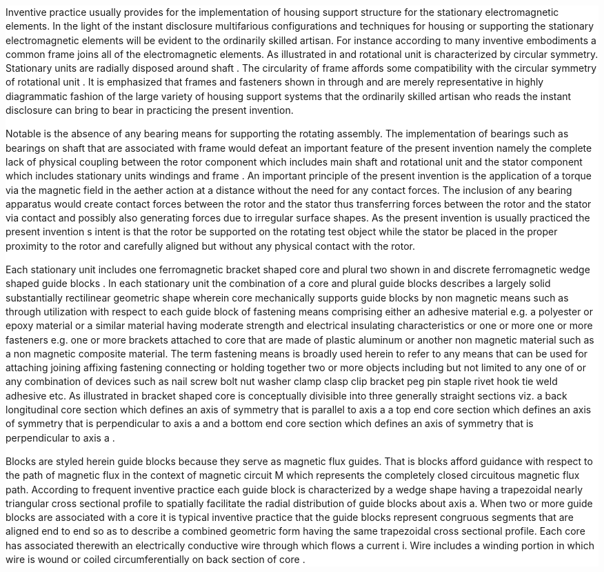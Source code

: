 Inventive practice usually provides for the implementation of housing support structure for the stationary electromagnetic elements. In the light of the instant disclosure multifarious configurations and techniques for housing or supporting the stationary electromagnetic elements will be evident to the ordinarily skilled artisan. For instance according to many inventive embodiments a common frame joins all of the electromagnetic elements. As illustrated in and rotational unit is characterized by circular symmetry. Stationary units are radially disposed around shaft . The circularity of frame affords some compatibility with the circular symmetry of rotational unit . It is emphasized that frames and fasteners shown in through and are merely representative in highly diagrammatic fashion of the large variety of housing support systems that the ordinarily skilled artisan who reads the instant disclosure can bring to bear in practicing the present invention.

Notable is the absence of any bearing means for supporting the rotating assembly. The implementation of bearings such as bearings on shaft that are associated with frame would defeat an important feature of the present invention namely the complete lack of physical coupling between the rotor component which includes main shaft and rotational unit and the stator component which includes stationary units windings and frame . An important principle of the present invention is the application of a torque via the magnetic field in the aether action at a distance without the need for any contact forces. The inclusion of any bearing apparatus would create contact forces between the rotor and the stator thus transferring forces between the rotor and the stator via contact and possibly also generating forces due to irregular surface shapes. As the present invention is usually practiced the present invention s intent is that the rotor be supported on the rotating test object while the stator be placed in the proper proximity to the rotor and carefully aligned but without any physical contact with the rotor.

Each stationary unit includes one ferromagnetic bracket shaped core and plural two shown in and discrete ferromagnetic wedge shaped guide blocks . In each stationary unit the combination of a core and plural guide blocks describes a largely solid substantially rectilinear geometric shape wherein core mechanically supports guide blocks by non magnetic means such as through utilization with respect to each guide block of fastening means comprising either an adhesive material e.g. a polyester or epoxy material or a similar material having moderate strength and electrical insulating characteristics or one or more one or more fasteners e.g. one or more brackets attached to core that are made of plastic aluminum or another non magnetic material such as a non magnetic composite material. The term fastening means is broadly used herein to refer to any means that can be used for attaching joining affixing fastening connecting or holding together two or more objects including but not limited to any one of or any combination of devices such as nail screw bolt nut washer clamp clasp clip bracket peg pin staple rivet hook tie weld adhesive etc. As illustrated in bracket shaped core is conceptually divisible into three generally straight sections viz. a back longitudinal core section which defines an axis of symmetry that is parallel to axis a a top end core section which defines an axis of symmetry that is perpendicular to axis a and a bottom end core section which defines an axis of symmetry that is perpendicular to axis a .

Blocks are styled herein guide blocks because they serve as magnetic flux guides. That is blocks afford guidance with respect to the path of magnetic flux in the context of magnetic circuit M which represents the completely closed circuitous magnetic flux path. According to frequent inventive practice each guide block is characterized by a wedge shape having a trapezoidal nearly triangular cross sectional profile to spatially facilitate the radial distribution of guide blocks about axis a. When two or more guide blocks are associated with a core it is typical inventive practice that the guide blocks represent congruous segments that are aligned end to end so as to describe a combined geometric form having the same trapezoidal cross sectional profile. Each core has associated therewith an electrically conductive wire through which flows a current i. Wire includes a winding portion in which wire is wound or coiled circumferentially on back section of core .

